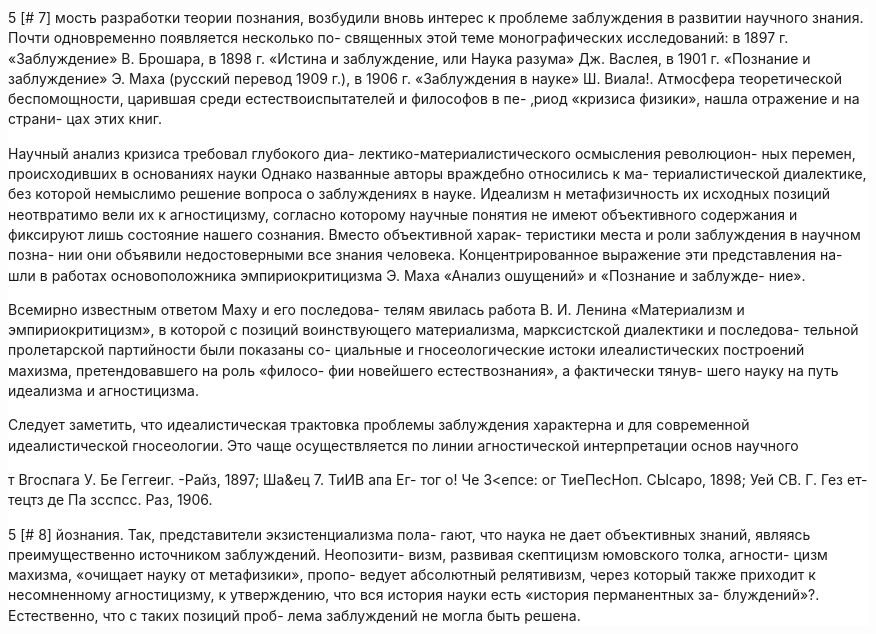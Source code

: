 5 [# 7] мость разработки теории познания, возбудили вновь
интерес к проблеме заблуждения в развитии научного
знания. Почти одновременно появляется несколько по-
священных этой теме монографических исследований:
в 1897 г. «Заблуждение» В. Брошара, в 1898 г. «Истина
и заблуждение, или Наука разума» Дж. Васлея, в
1901 г. «Познание и заблуждение» Э. Маха (русский
перевод 1909 г.), в 1906 г. «Заблуждения в науке»
Ш. Виала!. Атмосфера теоретической беспомощности,
царившая среди естествоиспытателей и философов в пе-
‚риод «кризиса физики», нашла отражение и на страни-
цах этих книг.

Научный анализ кризиса требовал глубокого диа-
лектико-материалистического осмысления революцион-
ных перемен, происходивших в основаниях науки
Однако названные авторы враждебно относились к ма-
териалистической диалектике, без которой немыслимо
решение вопроса о заблуждениях в науке. Идеализм н
метафизичность их исходных позиций неотвратимо вели
их к агностицизму, согласно которому научные понятия
не имеют объективного содержания и фиксируют лишь
состояние нашего сознания. Вместо объективной харак-
теристики места и роли заблуждения в научном позна-
нии они объявили недостоверными все знания человека.
Концентрированное выражение эти представления на-
шли в работах основоположника эмпириокритицизма
Э. Маха «Анализ ошущений» и «Познание и заблужде-
ние».

Всемирно известным ответом Маху и его последова-
телям явилась работа В. И. Ленина «Материализм и
эмпириокритицизм», в которой с позиций воинствующего
материализма, марксистской диалектики и последова-
тельной пролетарской партийности были показаны со-
циальные и гносеологические истоки илеалистических
построений махизма, претендовавшего на роль «филосо-
фии новейшего естествознания», а фактически тянув-
шего науку на путь идеализма и агностицизма.

Следует заметить, что идеалистическая трактовка
проблемы заблуждения характерна и для современной
идеалистической гносеологии. Это чаще осуществляется
по линии агностической интерпретации основ научного

т Вгоспага У. Бе Геггеиг. -Райз, 1897; Ша&ец 7. ТиИВ апа Ег-
тог о! Че З<епсе: ог ТиеПесНоп. СЫсаро, 1898; Уей СВ. Г. Гез ет-
тецтз де Па зсспсс. Раз, 1906.

5 [# 8] йознания. Так, представители экзистенциализма пола-
гают, что наука не дает объективных знаний, являясь
преимущественно источником заблуждений. Неопозити-
визм, развивая скептицизм юмовского толка, агности-
цизм махизма, «очищает науку от метафизики», пропо-
ведует абсолютный релятивизм, через который также
приходит к несомненному агностицизму, к утверждению,
что вся история науки есть «история перманентных за-
блуждений»?. Естественно, что с таких позиций проб-
лема заблуждений не могла быть решена.
